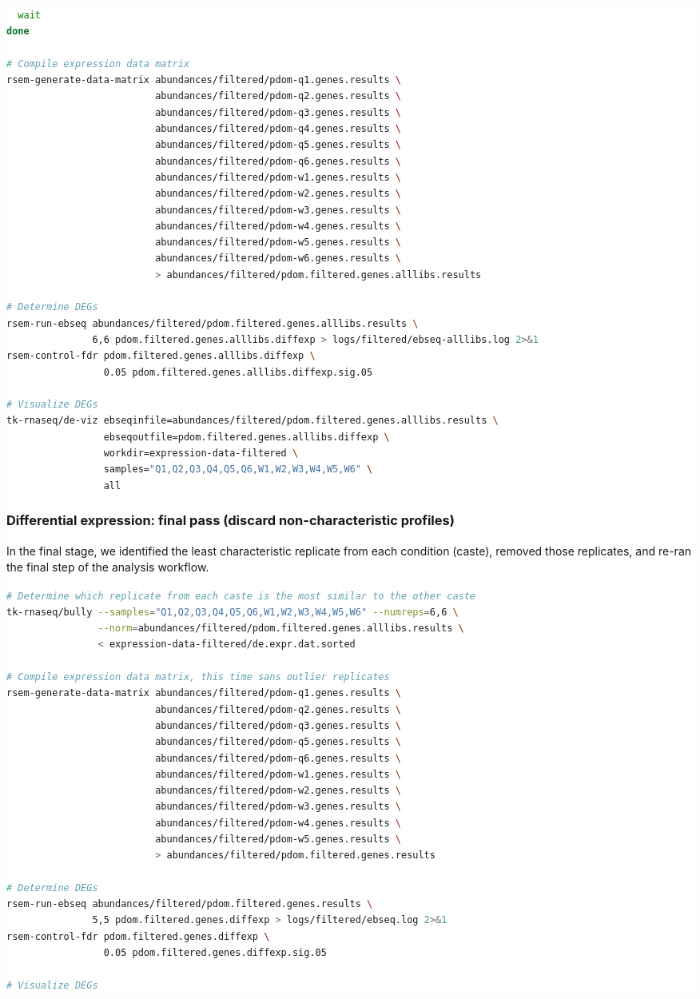 ```bash
  wait
done

# Compile expression data matrix
rsem-generate-data-matrix abundances/filtered/pdom-q1.genes.results \
                          abundances/filtered/pdom-q2.genes.results \
                          abundances/filtered/pdom-q3.genes.results \
                          abundances/filtered/pdom-q4.genes.results \
                          abundances/filtered/pdom-q5.genes.results \
                          abundances/filtered/pdom-q6.genes.results \
                          abundances/filtered/pdom-w1.genes.results \
                          abundances/filtered/pdom-w2.genes.results \
                          abundances/filtered/pdom-w3.genes.results \
                          abundances/filtered/pdom-w4.genes.results \
                          abundances/filtered/pdom-w5.genes.results \
                          abundances/filtered/pdom-w6.genes.results \
                          > abundances/filtered/pdom.filtered.genes.alllibs.results

# Determine DEGs
rsem-run-ebseq abundances/filtered/pdom.filtered.genes.alllibs.results \
               6,6 pdom.filtered.genes.alllibs.diffexp > logs/filtered/ebseq-alllibs.log 2>&1
rsem-control-fdr pdom.filtered.genes.alllibs.diffexp \
                 0.05 pdom.filtered.genes.alllibs.diffexp.sig.05

# Visualize DEGs
tk-rnaseq/de-viz ebseqinfile=abundances/filtered/pdom.filtered.genes.alllibs.results \
                 ebseqoutfile=pdom.filtered.genes.alllibs.diffexp \
                 workdir=expression-data-filtered \
                 samples="Q1,Q2,Q3,Q4,Q5,Q6,W1,W2,W3,W4,W5,W6" \
                 all
```

### Differential expression: final pass (discard non-characteristic profiles)

In the final stage, we identified the least characteristic replicate from each condition (caste), removed those replicates, and re-ran the final step of the analysis workflow.

```bash
# Determine which replicate from each caste is the most similar to the other caste
tk-rnaseq/bully --samples="Q1,Q2,Q3,Q4,Q5,Q6,W1,W2,W3,W4,W5,W6" --numreps=6,6 \
                --norm=abundances/filtered/pdom.filtered.genes.alllibs.results \
                < expression-data-filtered/de.expr.dat.sorted

# Compile expression data matrix, this time sans outlier replicates
rsem-generate-data-matrix abundances/filtered/pdom-q1.genes.results \
                          abundances/filtered/pdom-q2.genes.results \
                          abundances/filtered/pdom-q3.genes.results \
                          abundances/filtered/pdom-q5.genes.results \
                          abundances/filtered/pdom-q6.genes.results \
                          abundances/filtered/pdom-w1.genes.results \
                          abundances/filtered/pdom-w2.genes.results \
                          abundances/filtered/pdom-w3.genes.results \
                          abundances/filtered/pdom-w4.genes.results \
                          abundances/filtered/pdom-w5.genes.results \
                          > abundances/filtered/pdom.filtered.genes.results

# Determine DEGs
rsem-run-ebseq abundances/filtered/pdom.filtered.genes.results \
               5,5 pdom.filtered.genes.diffexp > logs/filtered/ebseq.log 2>&1
rsem-control-fdr pdom.filtered.genes.diffexp \
                 0.05 pdom.filtered.genes.diffexp.sig.05

# Visualize DEGs
```